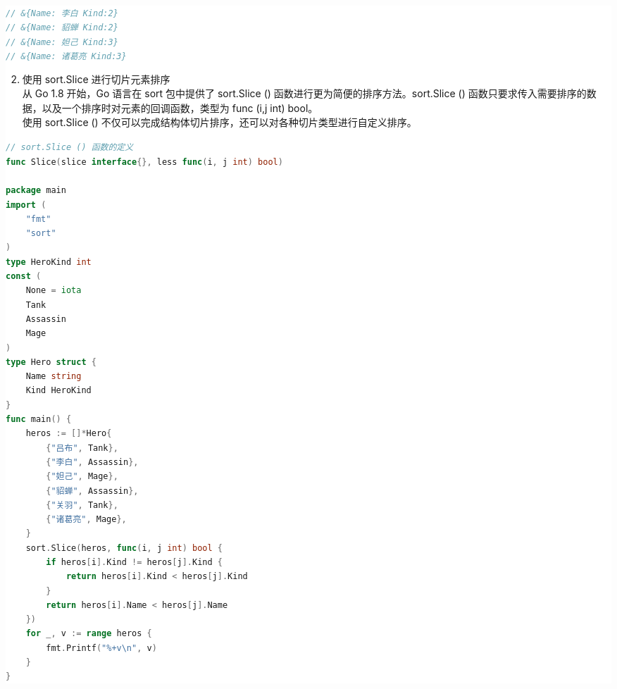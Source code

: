 ```go
// &{Name: 李白 Kind:2}
// &{Name: 貂蝉 Kind:2}
// &{Name: 妲己 Kind:3}
// &{Name: 诸葛亮 Kind:3}
```

2) 使用 sort.Slice 进行切片元素排序  
从 Go 1.8 开始，Go 语言在 sort 包中提供了 sort.Slice () 函数进行更为简便的排序方法。sort.Slice () 函数只要求传入需要排序的数据，以及一个排序时对元素的回调函数，类型为 func (i,j int) bool。  
使用 sort.Slice () 不仅可以完成结构体切片排序，还可以对各种切片类型进行自定义排序。  
```go
// sort.Slice () 函数的定义
func Slice(slice interface{}, less func(i, j int) bool)

package main
import (
    "fmt"
    "sort"
)
type HeroKind int
const (
    None = iota
    Tank
    Assassin
    Mage
)
type Hero struct {
    Name string
    Kind HeroKind
}
func main() {
    heros := []*Hero{
        {"吕布", Tank},
        {"李白", Assassin},
        {"妲己", Mage},
        {"貂蝉", Assassin},
        {"关羽", Tank},
        {"诸葛亮", Mage},
    }
    sort.Slice(heros, func(i, j int) bool {
        if heros[i].Kind != heros[j].Kind {
            return heros[i].Kind < heros[j].Kind
        }
        return heros[i].Name < heros[j].Name
    })
    for _, v := range heros {
        fmt.Printf("%+v\n", v)
    }
}
```

